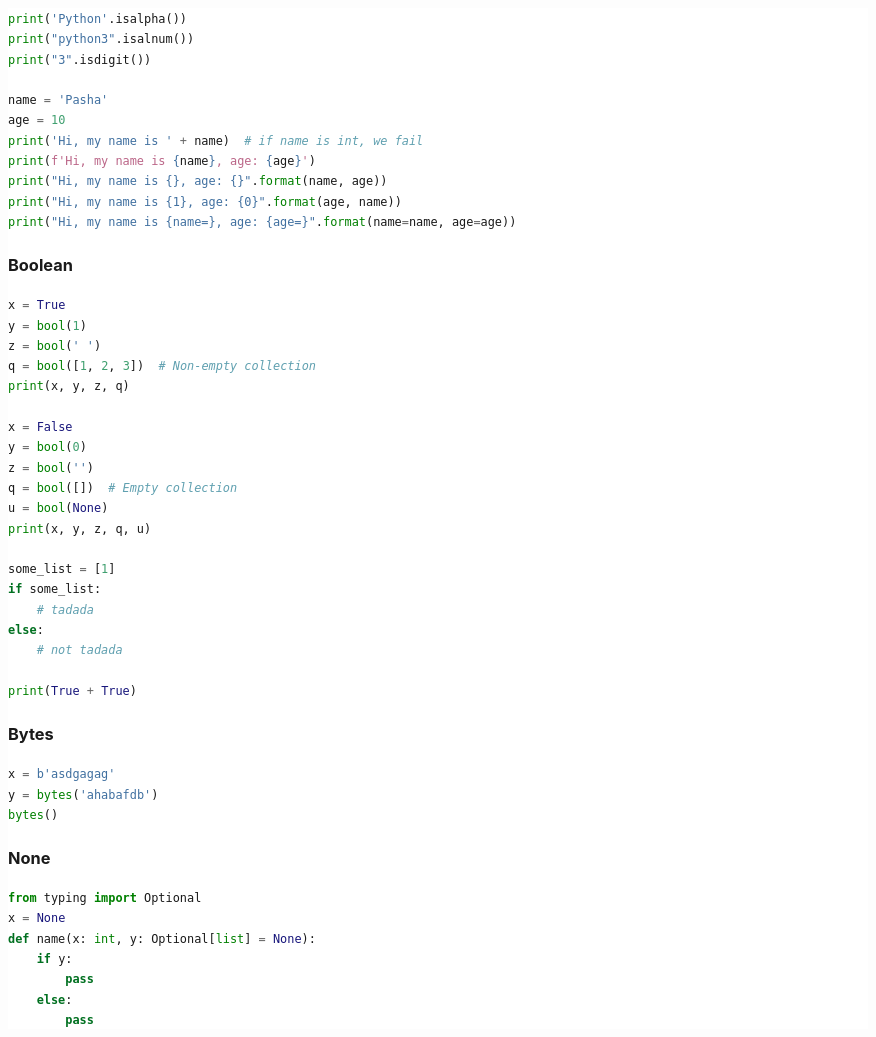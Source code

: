 ```python
print('Python'.isalpha())
print("python3".isalnum())
print("3".isdigit())

name = 'Pasha'
age = 10
print('Hi, my name is ' + name)  # if name is int, we fail
print(f'Hi, my name is {name}, age: {age}')
print("Hi, my name is {}, age: {}".format(name, age))
print("Hi, my name is {1}, age: {0}".format(age, name))
print("Hi, my name is {name=}, age: {age=}".format(name=name, age=age))
```
### Boolean
```python
x = True
y = bool(1)
z = bool(' ')
q = bool([1, 2, 3])  # Non-empty collection
print(x, y, z, q)

x = False
y = bool(0)
z = bool('')
q = bool([])  # Empty collection
u = bool(None)
print(x, y, z, q, u)

some_list = [1]
if some_list:
    # tadada
else:
    # not tadada

print(True + True)

```
### Bytes
```python
x = b'asdgagag'
y = bytes('ahabafdb')
bytes()
```
### None
```python
from typing import Optional
x = None
def name(x: int, y: Optional[list] = None):
    if y:
        pass
    else:
        pass

```
